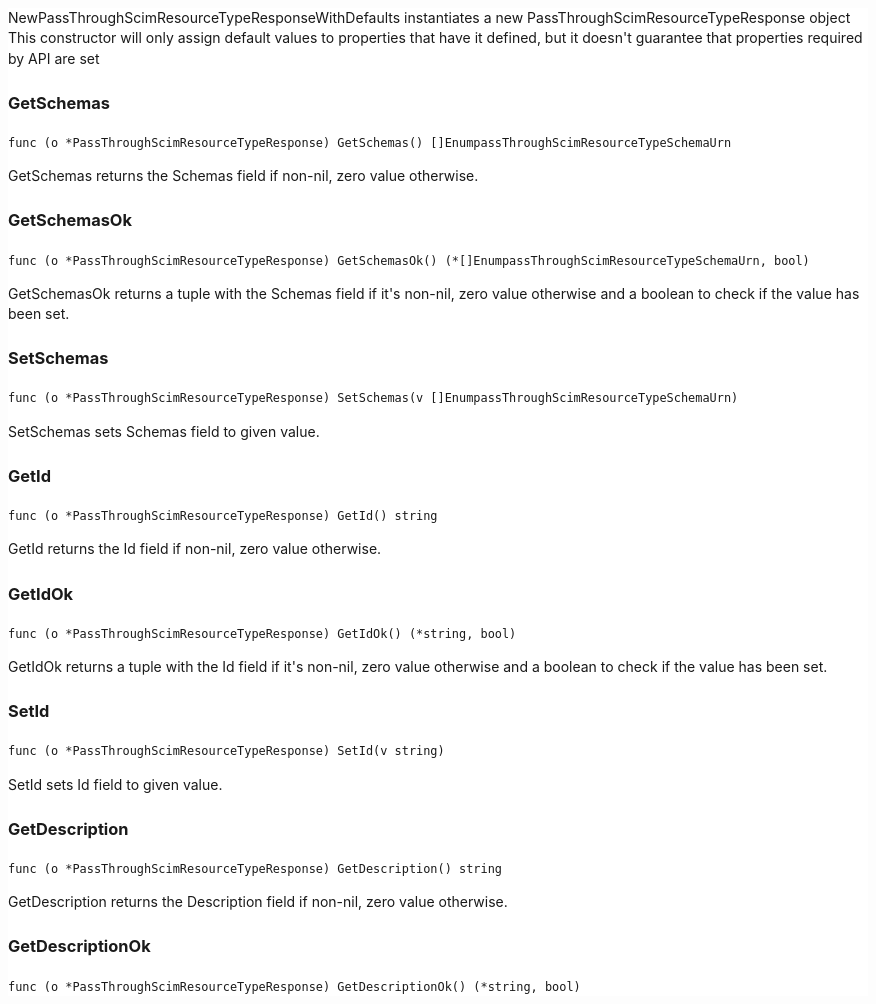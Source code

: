NewPassThroughScimResourceTypeResponseWithDefaults instantiates a new PassThroughScimResourceTypeResponse object
This constructor will only assign default values to properties that have it defined,
but it doesn't guarantee that properties required by API are set

### GetSchemas

`func (o *PassThroughScimResourceTypeResponse) GetSchemas() []EnumpassThroughScimResourceTypeSchemaUrn`

GetSchemas returns the Schemas field if non-nil, zero value otherwise.

### GetSchemasOk

`func (o *PassThroughScimResourceTypeResponse) GetSchemasOk() (*[]EnumpassThroughScimResourceTypeSchemaUrn, bool)`

GetSchemasOk returns a tuple with the Schemas field if it's non-nil, zero value otherwise
and a boolean to check if the value has been set.

### SetSchemas

`func (o *PassThroughScimResourceTypeResponse) SetSchemas(v []EnumpassThroughScimResourceTypeSchemaUrn)`

SetSchemas sets Schemas field to given value.


### GetId

`func (o *PassThroughScimResourceTypeResponse) GetId() string`

GetId returns the Id field if non-nil, zero value otherwise.

### GetIdOk

`func (o *PassThroughScimResourceTypeResponse) GetIdOk() (*string, bool)`

GetIdOk returns a tuple with the Id field if it's non-nil, zero value otherwise
and a boolean to check if the value has been set.

### SetId

`func (o *PassThroughScimResourceTypeResponse) SetId(v string)`

SetId sets Id field to given value.


### GetDescription

`func (o *PassThroughScimResourceTypeResponse) GetDescription() string`

GetDescription returns the Description field if non-nil, zero value otherwise.

### GetDescriptionOk

`func (o *PassThroughScimResourceTypeResponse) GetDescriptionOk() (*string, bool)`
